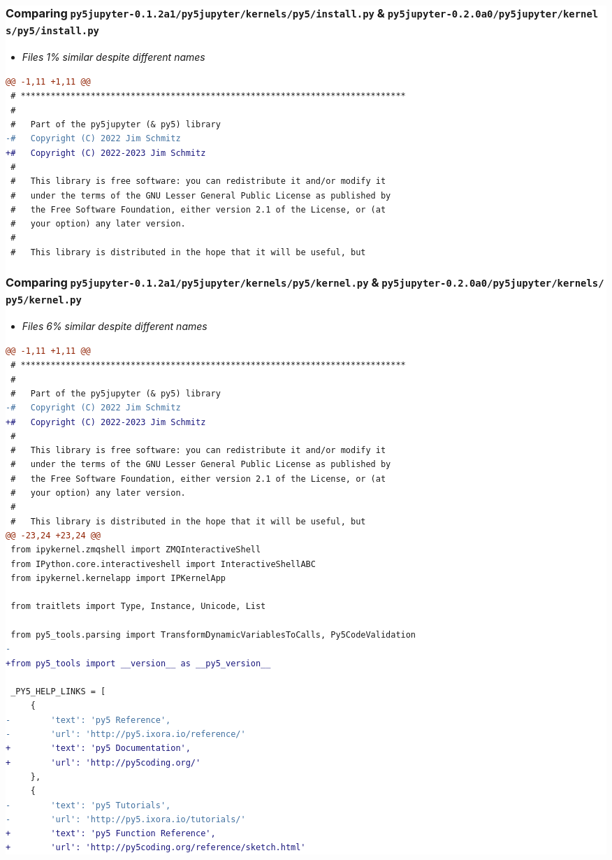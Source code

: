 ### Comparing `py5jupyter-0.1.2a1/py5jupyter/kernels/py5/install.py` & `py5jupyter-0.2.0a0/py5jupyter/kernels/py5/install.py`

 * *Files 1% similar despite different names*

```diff
@@ -1,11 +1,11 @@
 # *****************************************************************************
 #
 #   Part of the py5jupyter (& py5) library
-#   Copyright (C) 2022 Jim Schmitz
+#   Copyright (C) 2022-2023 Jim Schmitz
 #
 #   This library is free software: you can redistribute it and/or modify it
 #   under the terms of the GNU Lesser General Public License as published by
 #   the Free Software Foundation, either version 2.1 of the License, or (at
 #   your option) any later version.
 #
 #   This library is distributed in the hope that it will be useful, but
```

### Comparing `py5jupyter-0.1.2a1/py5jupyter/kernels/py5/kernel.py` & `py5jupyter-0.2.0a0/py5jupyter/kernels/py5/kernel.py`

 * *Files 6% similar despite different names*

```diff
@@ -1,11 +1,11 @@
 # *****************************************************************************
 #
 #   Part of the py5jupyter (& py5) library
-#   Copyright (C) 2022 Jim Schmitz
+#   Copyright (C) 2022-2023 Jim Schmitz
 #
 #   This library is free software: you can redistribute it and/or modify it
 #   under the terms of the GNU Lesser General Public License as published by
 #   the Free Software Foundation, either version 2.1 of the License, or (at
 #   your option) any later version.
 #
 #   This library is distributed in the hope that it will be useful, but
@@ -23,24 +23,24 @@
 from ipykernel.zmqshell import ZMQInteractiveShell
 from IPython.core.interactiveshell import InteractiveShellABC
 from ipykernel.kernelapp import IPKernelApp
 
 from traitlets import Type, Instance, Unicode, List
 
 from py5_tools.parsing import TransformDynamicVariablesToCalls, Py5CodeValidation
-
+from py5_tools import __version__ as __py5_version__
 
 _PY5_HELP_LINKS = [
     {
-        'text': 'py5 Reference',
-        'url': 'http://py5.ixora.io/reference/'
+        'text': 'py5 Documentation',
+        'url': 'http://py5coding.org/'
     },
     {
-        'text': 'py5 Tutorials',
-        'url': 'http://py5.ixora.io/tutorials/'
+        'text': 'py5 Function Reference',
+        'url': 'http://py5coding.org/reference/sketch.html'
```